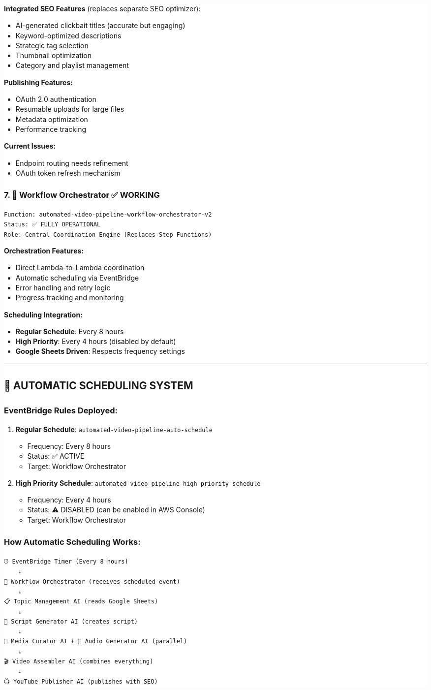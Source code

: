 **Integrated SEO Features** (replaces separate SEO optimizer):
- AI-generated clickbait titles (accurate but engaging)
- Keyword-optimized descriptions
- Strategic tag selection
- Thumbnail optimization
- Category and playlist management

**Publishing Features:**
- OAuth 2.0 authentication
- Resumable uploads for large files
- Metadata optimization
- Performance tracking

**Current Issues:**
- Endpoint routing needs refinement
- OAuth token refresh mechanism

### **7. 🎯 Workflow Orchestrator** ✅ WORKING
```
Function: automated-video-pipeline-workflow-orchestrator-v2
Status: ✅ FULLY OPERATIONAL
Role: Central Coordination Engine (Replaces Step Functions)
```

**Orchestration Features:**
- Direct Lambda-to-Lambda coordination
- Automatic scheduling via EventBridge
- Error handling and retry logic
- Progress tracking and monitoring

**Scheduling Integration:**
- **Regular Schedule**: Every 8 hours
- **High Priority**: Every 4 hours (disabled by default)
- **Google Sheets Driven**: Respects frequency settings

---

## 📅 **AUTOMATIC SCHEDULING SYSTEM**

### **EventBridge Rules Deployed:**
1. **Regular Schedule**: `automated-video-pipeline-auto-schedule`
   - Frequency: Every 8 hours
   - Status: ✅ ACTIVE
   - Target: Workflow Orchestrator

2. **High Priority Schedule**: `automated-video-pipeline-high-priority-schedule`
   - Frequency: Every 4 hours
   - Status: ⚠️ DISABLED (can be enabled in AWS Console)
   - Target: Workflow Orchestrator

### **How Automatic Scheduling Works:**

```
⏰ EventBridge Timer (Every 8 hours)
    ↓
🎯 Workflow Orchestrator (receives scheduled event)
    ↓
📋 Topic Management AI (reads Google Sheets)
    ↓
📝 Script Generator AI (creates script)
    ↓
🎨 Media Curator AI + 🎵 Audio Generator AI (parallel)
    ↓
🎬 Video Assembler AI (combines everything)
    ↓
📺 YouTube Publisher AI (publishes with SEO)
```